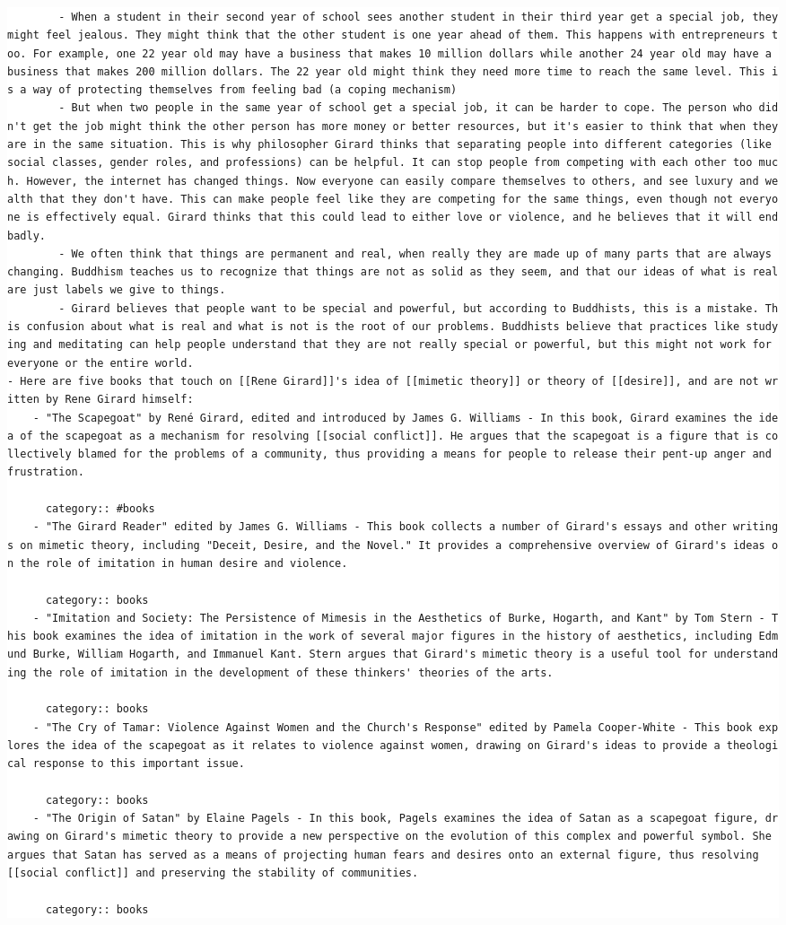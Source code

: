 			- When a student in their second year of school sees another student in their third year get a special job, they might feel jealous. They might think that the other student is one year ahead of them. This happens with entrepreneurs too. For example, one 22 year old may have a business that makes 10 million dollars while another 24 year old may have a business that makes 200 million dollars. The 22 year old might think they need more time to reach the same level. This is a way of protecting themselves from feeling bad (a coping mechanism)
			- But when two people in the same year of school get a special job, it can be harder to cope. The person who didn't get the job might think the other person has more money or better resources, but it's easier to think that when they are in the same situation. This is why philosopher Girard thinks that separating people into different categories (like social classes, gender roles, and professions) can be helpful. It can stop people from competing with each other too much. However, the internet has changed things. Now everyone can easily compare themselves to others, and see luxury and wealth that they don't have. This can make people feel like they are competing for the same things, even though not everyone is effectively equal. Girard thinks that this could lead to either love or violence, and he believes that it will end badly.
			- We often think that things are permanent and real, when really they are made up of many parts that are always changing. Buddhism teaches us to recognize that things are not as solid as they seem, and that our ideas of what is real are just labels we give to things.
			- Girard believes that people want to be special and powerful, but according to Buddhists, this is a mistake. This confusion about what is real and what is not is the root of our problems. Buddhists believe that practices like studying and meditating can help people understand that they are not really special or powerful, but this might not work for everyone or the entire world.
	- Here are five books that touch on [[Rene Girard]]'s idea of [[mimetic theory]] or theory of [[desire]], and are not written by Rene Girard himself:
		- "The Scapegoat" by René Girard, edited and introduced by James G. Williams - In this book, Girard examines the idea of the scapegoat as a mechanism for resolving [[social conflict]]. He argues that the scapegoat is a figure that is collectively blamed for the problems of a community, thus providing a means for people to release their pent-up anger and frustration.
		  
		  category:: #books
		- "The Girard Reader" edited by James G. Williams - This book collects a number of Girard's essays and other writings on mimetic theory, including "Deceit, Desire, and the Novel." It provides a comprehensive overview of Girard's ideas on the role of imitation in human desire and violence.
		  
		  category:: books
		- "Imitation and Society: The Persistence of Mimesis in the Aesthetics of Burke, Hogarth, and Kant" by Tom Stern - This book examines the idea of imitation in the work of several major figures in the history of aesthetics, including Edmund Burke, William Hogarth, and Immanuel Kant. Stern argues that Girard's mimetic theory is a useful tool for understanding the role of imitation in the development of these thinkers' theories of the arts.
		  
		  category:: books
		- "The Cry of Tamar: Violence Against Women and the Church's Response" edited by Pamela Cooper-White - This book explores the idea of the scapegoat as it relates to violence against women, drawing on Girard's ideas to provide a theological response to this important issue.
		  
		  category:: books
		- "The Origin of Satan" by Elaine Pagels - In this book, Pagels examines the idea of Satan as a scapegoat figure, drawing on Girard's mimetic theory to provide a new perspective on the evolution of this complex and powerful symbol. She argues that Satan has served as a means of projecting human fears and desires onto an external figure, thus resolving [[social conflict]] and preserving the stability of communities.
		  
		  category:: books